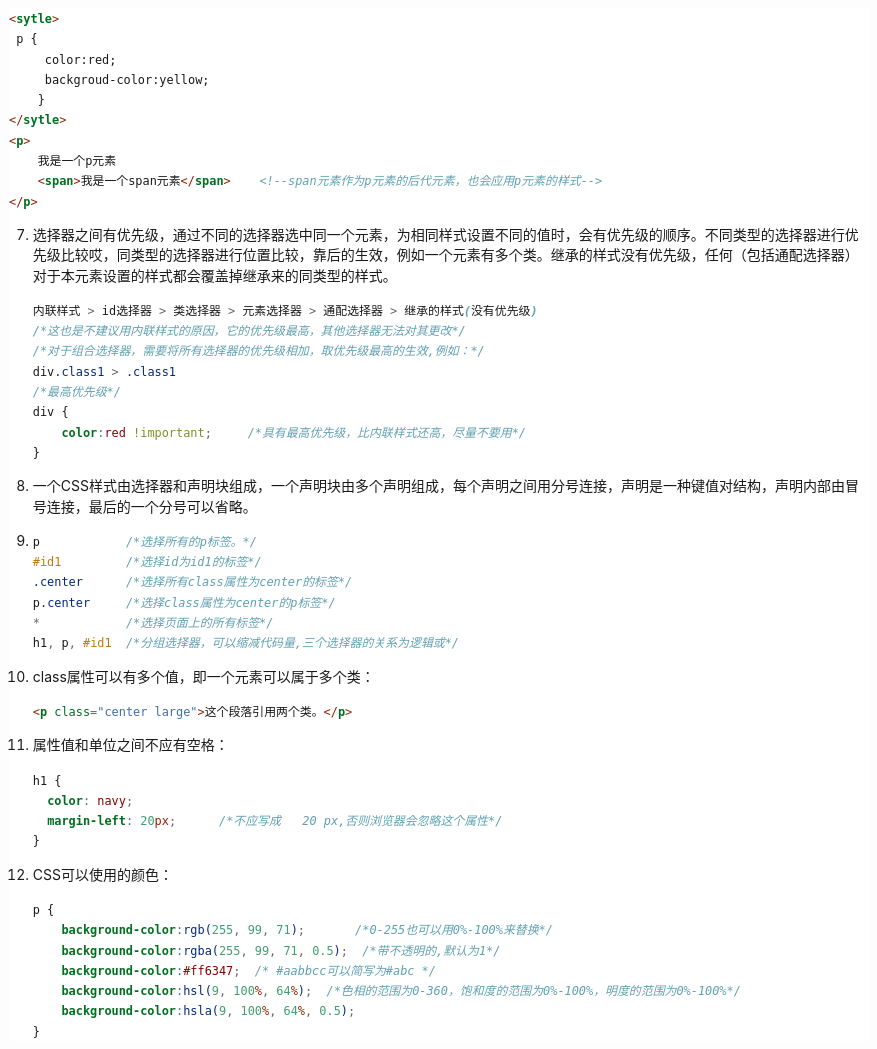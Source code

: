    ```html
   <sytle>
   	p {
       	color:red;
       	backgroud-color:yellow;
       }
   </sytle>
   <p>
       我是一个p元素
       <span>我是一个span元素</span>    <!--span元素作为p元素的后代元素，也会应用p元素的样式-->
   </p>
   ```

7. 选择器之间有优先级，通过不同的选择器选中同一个元素，为相同样式设置不同的值时，会有优先级的顺序。不同类型的选择器进行优先级比较哎，同类型的选择器进行位置比较，靠后的生效，例如一个元素有多个类。继承的样式没有优先级，任何（包括通配选择器）对于本元素设置的样式都会覆盖掉继承来的同类型的样式。

   ```css
   内联样式 > id选择器 > 类选择器 > 元素选择器 > 通配选择器 > 继承的样式(没有优先级)
   /*这也是不建议用内联样式的原因，它的优先级最高，其他选择器无法对其更改*/
   /*对于组合选择器，需要将所有选择器的优先级相加，取优先级最高的生效,例如：*/
   div.class1 > .class1
   /*最高优先级*/
   div {
       color:red !important;     /*具有最高优先级，比内联样式还高，尽量不要用*/
   }
   ```

6. 一个CSS样式由选择器和声明块组成，一个声明块由多个声明组成，每个声明之间用分号连接，声明是一种键值对结构，声明内部由冒号连接，最后的一个分号可以省略。

8. ```css
   p            /*选择所有的p标签。*/
   #id1         /*选择id为id1的标签*/
   .center      /*选择所有class属性为center的标签*/
   p.center     /*选择class属性为center的p标签*/
   *            /*选择页面上的所有标签*/
   h1, p, #id1  /*分组选择器，可以缩减代码量,三个选择器的关系为逻辑或*/
   ```

9. class属性可以有多个值，即一个元素可以属于多个类：

   ```html
   <p class="center large">这个段落引用两个类。</p> 
   ```

12. 属性值和单位之间不应有空格：

    ```css
    h1 {
      color: navy;
      margin-left: 20px;      /*不应写成   20 px,否则浏览器会忽略这个属性*/
    }
    ```

11. CSS可以使用的颜色：

    ```css
    p {
    	background-color:rgb(255, 99, 71);       /*0-255也可以用0%-100%来替换*/
    	background-color:rgba(255, 99, 71, 0.5);  /*带不透明的,默认为1*/
    	background-color:#ff6347;  /* #aabbcc可以简写为#abc */
    	background-color:hsl(9, 100%, 64%);  /*色相的范围为0-360，饱和度的范围为0%-100%，明度的范围为0%-100%*/
    	background-color:hsla(9, 100%, 64%, 0.5);
    }
    ```
